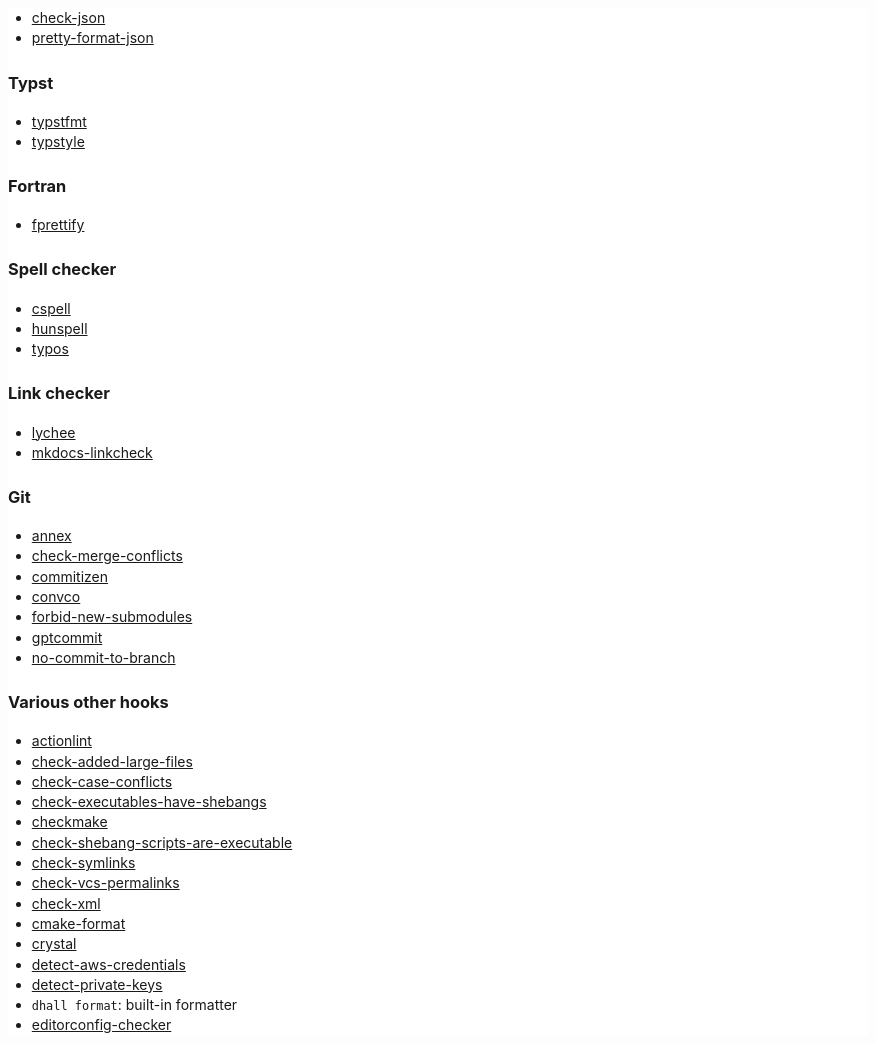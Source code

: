 - [check-json](https://github.com/pre-commit/pre-commit-hooks/blob/main/pre_commit_hooks/check_json.py)
- [pretty-format-json](https://github.com/pre-commit/pre-commit-hooks/blob/main/pre_commit_hooks/pretty_format_json.py)

### Typst

- [typstfmt](https://github.com/astrale-sharp/typstfmt)
- [typstyle](https://github.com/Enter-tainer/typstyle)

### Fortran

- [fprettify](https://github.com/pseewald/fprettify)

### Spell checker

- [cspell](https://cspell.org/)
- [hunspell](https://github.com/hunspell/hunspell)
- [typos](https://github.com/crate-ci/typos)

### Link checker

- [lychee](https://github.com/lycheeverse/lychee)
- [mkdocs-linkcheck](https://github.com/byrnereese/linkchecker-mkdocs)

### Git

- [annex](https://git-annex.branchable.com/)
- [check-merge-conflicts](https://github.com/pre-commit/pre-commit-hooks/blob/main/pre_commit_hooks/check_merge_conflict.py)
- [commitizen](https://github.com/commitizen-tools/commitizen)
- [convco](https://github.com/convco/convco)
- [forbid-new-submodules](https://github.com/pre-commit/pre-commit-hooks/blob/main/pre_commit_hooks/forbid_new_submodules.py)
- [gptcommit](https://github.com/zurawiki/gptcommit)
- [no-commit-to-branch](https://github.com/pre-commit/pre-commit-hooks/blob/main/pre_commit_hooks/no_commit_to_branch.py)

### Various other hooks

- [actionlint](https://github.com/rhysd/actionlint)
- [check-added-large-files](https://github.com/pre-commit/pre-commit-hooks/blob/main/pre_commit_hooks/check_added_large_files.py)
- [check-case-conflicts](https://github.com/pre-commit/pre-commit-hooks/blob/main/pre_commit_hooks/check_case_conflict.py)
- [check-executables-have-shebangs](https://github.com/pre-commit/pre-commit-hooks/blob/main/pre_commit_hooks/check_executables_have_shebangs.py)
- [checkmake](https://github.com/mrtazz/checkmake)
- [check-shebang-scripts-are-executable](https://github.com/pre-commit/pre-commit-hooks/blob/main/pre_commit_hooks/check_shebang_scripts_are_executable.py)
- [check-symlinks](https://github.com/pre-commit/pre-commit-hooks/blob/main/pre_commit_hooks/check_symlinks.py)
- [check-vcs-permalinks](https://github.com/pre-commit/pre-commit-hooks/blob/main/pre_commit_hooks/check_vcs_permalinks.py)
- [check-xml](https://github.com/pre-commit/pre-commit-hooks/blob/main/pre_commit_hooks/check_xml.py)
- [cmake-format](https://cmake-format.readthedocs.io/en/latest/)
- [crystal](https://crystal-lang.org/reference/man/crystal#crystal-tool-format)
- [detect-aws-credentials](https://github.com/pre-commit/pre-commit-hooks/blob/main/pre_commit_hooks/detect_aws_credentials.py)
- [detect-private-keys](https://github.com/pre-commit/pre-commit-hooks/blob/main/pre_commit_hooks/detect_private_key.py)
- `dhall format`: built-in formatter
- [editorconfig-checker](https://github.com/editorconfig-checker/editorconfig-checker)